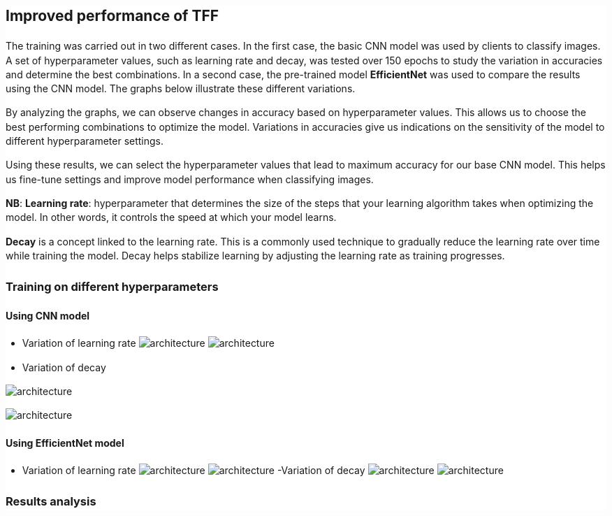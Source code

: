 ## Improved performance of TFF

The training was carried out in two different cases. In the first case, the basic CNN model was used by clients to classify images. A set of hyperparameter values, such as learning rate and decay, was tested over 150 epochs to study the variation in accuracies and determine the best combinations. In a second case, the pre-trained model **EfficientNet** was used to compare the results using the CNN model. The graphs below illustrate these different variations.

By analyzing the graphs, we can observe changes in accuracy based on hyperparameter values. This allows us to choose the best performing combinations to optimize the model. Variations in accuracies give us indications on the sensitivity of the model to different hyperparameter settings.

Using these results, we can select the hyperparameter values ​​that lead to maximum accuracy for our base CNN model. This helps us fine-tune settings and improve model performance when classifying images.

**NB**: **Learning rate**: hyperparameter that determines the size of the steps that your learning algorithm takes when optimizing the model. In other words, it controls the speed at which your model learns.

**Decay** is a concept linked to the learning rate. This is a commonly used technique to gradually reduce the learning rate over time while training the model. Decay helps stabilize learning by adjusting the learning rate as training progresses.

### Training on different hyperparameters

#### Using CNN model

- Variation of learning rate
![architecture](/assets/images/FederatedLearning/CNN_lr_acc.png)
![architecture](/assets/images/FederatedLearning/CNN_lr_loss.png)

- Variation of decay

![architecture](/assets/images/FederatedLearning/CNN_decay_acc.png)

![architecture](/assets/images/FederatedLearning/CNN_decay_acc.png)

#### Using EfficientNet model

- Variation of learning rate
![architecture](/assets/images/FederatedLearning/Eff_lr_acc.png)
![architecture](/assets/images/FederatedLearning/Eff_lr_loss.png)
-Variation of decay
![architecture](/assets/images/FederatedLearning/Eff_decay_acc.png)
![architecture](/assets/images/FederatedLearning/Eff_decay_acc.png)


### Results analysis
